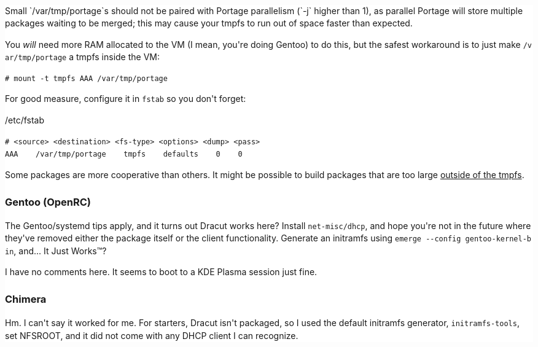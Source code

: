 <div class="panel-info-half" markdown="1">
Small `/var/tmp/portage`s should not be paired with
Portage parallelism (`-j` higher than 1),
as parallel Portage will store multiple packages
waiting to be merged;
this may cause your tmpfs to run out of space faster than expected.
</div>

You *will* need more RAM allocated to the VM
(I mean, you're doing Gentoo) to do this,
but the safest workaround is to just make `/var/tmp/portage`
a tmpfs inside the VM:


```console
# mount -t tmpfs AAA /var/tmp/portage
```

For good measure, configure it in `fstab` so you don't forget:

<pre-header tag="snippet">/etc/fstab</pre-header>
```fstab
# <source> <destination> <fs-type> <options> <dump> <pass>
AAA    /var/tmp/portage    tmpfs    defaults    0    0
```

Some packages are more cooperative than others.
It might be possible to build packages that are too large
[outside of the tmpfs](https://wiki.gentoo.org/wiki/Portage_TMPDIR_on_tmpfs).

### Gentoo (OpenRC)

The Gentoo/systemd tips apply,
and it turns out Dracut works here?
Install `net-misc/dhcp`,
and hope you're not in the future
where they've removed either the package itself
or the client functionality.
Generate an initramfs using
`emerge --config gentoo-kernel-bin`, and...
It Just Works™?

I have no comments here.
It seems to boot to a KDE Plasma session
just fine.

### Chimera

Hm. I can't say it worked for me.
For starters, Dracut isn't packaged,
so I used the default initramfs generator,
`initramfs-tools`,
set NFSROOT,
and it did not come with any DHCP client
I can recognize.
